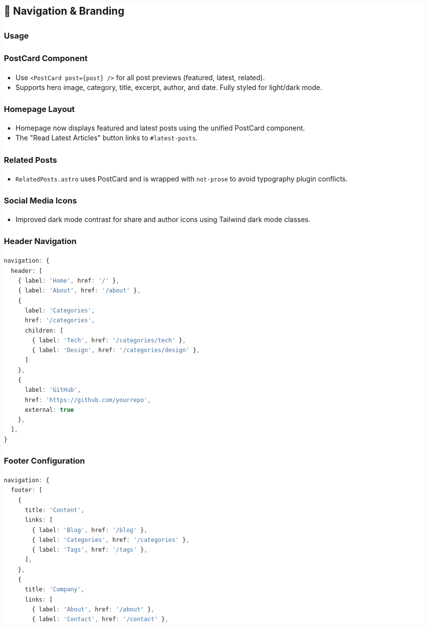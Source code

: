 ## 🧭 Navigation & Branding

### Usage

### PostCard Component
- Use `<PostCard post={post} />` for all post previews (featured, latest, related).
- Supports hero image, category, title, excerpt, author, and date. Fully styled for light/dark mode.

### Homepage Layout
- Homepage now displays featured and latest posts using the unified PostCard component.
- The "Read Latest Articles" button links to `#latest-posts`.

### Related Posts
- `RelatedPosts.astro` uses PostCard and is wrapped with `not-prose` to avoid typography plugin conflicts.

### Social Media Icons
- Improved dark mode contrast for share and author icons using Tailwind dark mode classes.

### Header Navigation

```typescript
navigation: {
  header: [
    { label: 'Home', href: '/' },
    { label: 'About', href: '/about' },
    { 
      label: 'Categories', 
      href: '/categories',
      children: [
        { label: 'Tech', href: '/categories/tech' },
        { label: 'Design', href: '/categories/design' },
      ]
    },
    { 
      label: 'GitHub', 
      href: 'https://github.com/yourrepo', 
      external: true 
    },
  ],
}
```

### Footer Configuration

```typescript
navigation: {
  footer: [
    {
      title: 'Content',
      links: [
        { label: 'Blog', href: '/blog' },
        { label: 'Categories', href: '/categories' },
        { label: 'Tags', href: '/tags' },
      ],
    },
    {
      title: 'Company',
      links: [
        { label: 'About', href: '/about' },
        { label: 'Contact', href: '/contact' },
```